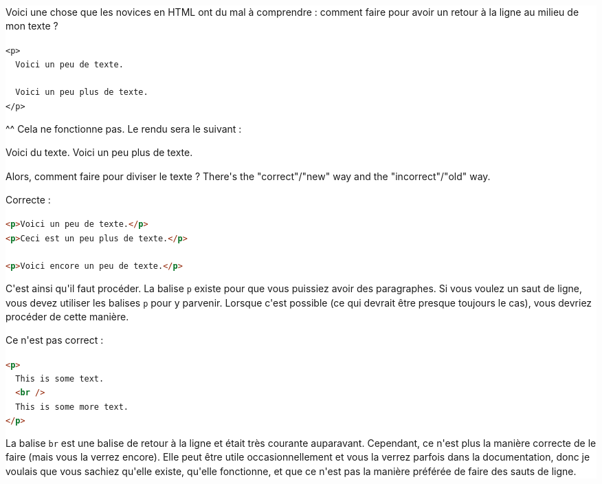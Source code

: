 Voici une chose que les novices en HTML ont du mal à comprendre : comment faire pour avoir un retour à la ligne au milieu de mon texte ?

```display-html
<p>
  Voici un peu de texte.

  Voici un peu plus de texte.
</p>
```

^^ Cela ne fonctionne pas. Le rendu sera le suivant :

<p>Voici du texte. Voici un peu plus de texte.

Alors, comment faire pour diviser le texte ? There's the "correct"/"new" way and the "incorrect"/"old" way.

Correcte :

```html
<p>Voici un peu de texte.</p>
<p>Ceci est un peu plus de texte.</p>

<p>Voici encore un peu de texte.</p>
```

C'est ainsi qu'il faut procéder. La balise `p` existe pour que vous puissiez avoir des paragraphes. Si vous voulez un saut de ligne, vous devez utiliser les balises `p` pour y parvenir. Lorsque c'est possible (ce qui devrait être presque toujours le cas), vous devriez procéder de cette manière.

Ce n'est pas correct :

```html
<p>
  This is some text.
  <br />
  This is some more text.
</p>
```

La balise `br` est une balise de retour à la ligne et était très courante auparavant. Cependant, ce n'est plus la manière correcte de le faire (mais vous la verrez encore). Elle peut être utile occasionnellement et vous la verrez parfois dans la documentation, donc je voulais que vous sachiez qu'elle existe, qu'elle fonctionne, et que ce n'est pas la manière préférée de faire des sauts de ligne.
